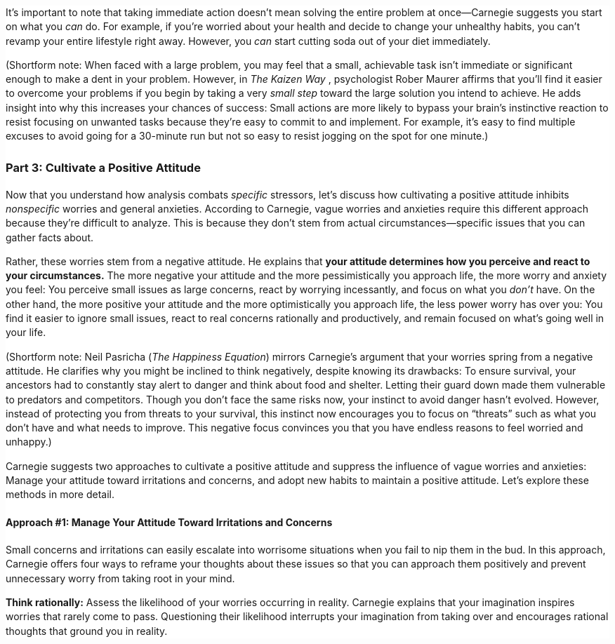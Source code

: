 It’s important to note that taking immediate action doesn’t mean solving the entire problem at once—Carnegie suggests you start on what you _can_ do. For example, if you’re worried about your health and decide to change your unhealthy habits, you can’t revamp your entire lifestyle right away. However, you _can_ start cutting soda out of your diet immediately.

(Shortform note: When faced with a large problem, you may feel that a small, achievable task isn’t immediate or significant enough to make a dent in your problem. However, in _The Kaizen Way_ , psychologist Rober Maurer affirms that you’ll find it easier to overcome your problems if you begin by taking a very _small step_ toward the large solution you intend to achieve. He adds insight into why this increases your chances of success: Small actions are more likely to bypass your brain’s instinctive reaction to resist focusing on unwanted tasks because they’re easy to commit to and implement. For example, it’s easy to find multiple excuses to avoid going for a 30-minute run but not so easy to resist jogging on the spot for one minute.)

### Part 3: Cultivate a Positive Attitude

Now that you understand how analysis combats _specific_ stressors, let’s discuss how cultivating a positive attitude inhibits _nonspecific_ worries and general anxieties. According to Carnegie, vague worries and anxieties require this different approach because they’re difficult to analyze. This is because they don’t stem from actual circumstances—specific issues that you can gather facts about.

Rather, these worries stem from a negative attitude. He explains that **your attitude determines how you perceive and react to your circumstances.** The more negative your attitude and the more pessimistically you approach life, the more worry and anxiety you feel: You perceive small issues as large concerns, react by worrying incessantly, and focus on what you _don’t_ have. On the other hand, the more positive your attitude and the more optimistically you approach life, the less power worry has over you: You find it easier to ignore small issues, react to real concerns rationally and productively, and remain focused on what’s going well in your life.

(Shortform note: Neil Pasricha (_The Happiness Equation_) mirrors Carnegie’s argument that your worries spring from a negative attitude. He clarifies why you might be inclined to think negatively, despite knowing its drawbacks: To ensure survival, your ancestors had to constantly stay alert to danger and think about food and shelter. Letting their guard down made them vulnerable to predators and competitors. Though you don’t face the same risks now, your instinct to avoid danger hasn’t evolved. However, instead of protecting you from threats to your survival, this instinct now encourages you to focus on “threats” such as what you don’t have and what needs to improve. This negative focus convinces you that you have endless reasons to feel worried and unhappy.)

Carnegie suggests two approaches to cultivate a positive attitude and suppress the influence of vague worries and anxieties: Manage your attitude toward irritations and concerns, and adopt new habits to maintain a positive attitude. Let’s explore these methods in more detail.

#### Approach #1: Manage Your Attitude Toward Irritations and Concerns

Small concerns and irritations can easily escalate into worrisome situations when you fail to nip them in the bud. In this approach, Carnegie offers four ways to reframe your thoughts about these issues so that you can approach them positively and prevent unnecessary worry from taking root in your mind.

**Think rationally:** Assess the likelihood of your worries occurring in reality. Carnegie explains that your imagination inspires worries that rarely come to pass. Questioning their likelihood interrupts your imagination from taking over and encourages rational thoughts that ground you in reality.
